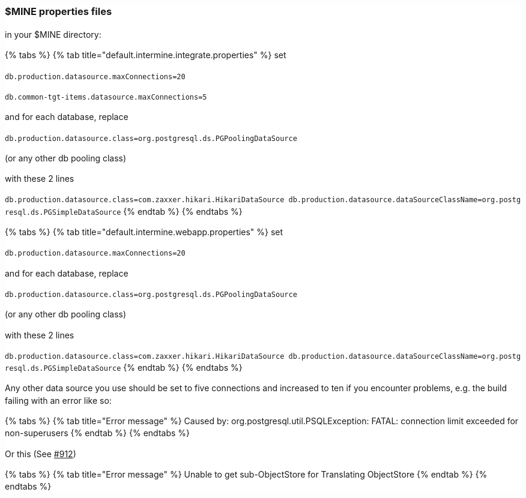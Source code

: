 ### $MINE properties files

in your $MINE directory:

{% tabs %}
{% tab title="default.intermine.integrate.properties" %}
set

`db.production.datasource.maxConnections=20`

`db.common-tgt-items.datasource.maxConnections=5`

and for each database, replace

`db.production.datasource.class=org.postgresql.ds.PGPoolingDataSource`

\(or any other db pooling class\)

with these 2 lines

`db.production.datasource.class=com.zaxxer.hikari.HikariDataSource db.production.datasource.dataSourceClassName=org.postgresql.ds.PGSimpleDataSource`
{% endtab %}
{% endtabs %}

{% tabs %}
{% tab title="default.intermine.webapp.properties" %}
set

`db.production.datasource.maxConnections=20`

and for each database, replace

`db.production.datasource.class=org.postgresql.ds.PGPoolingDataSource`

\(or any other db pooling class\)

with these 2 lines

`db.production.datasource.class=com.zaxxer.hikari.HikariDataSource db.production.datasource.dataSourceClassName=org.postgresql.ds.PGSimpleDataSource`
{% endtab %}
{% endtabs %}

Any other data source you use should be set to five connections and increased to ten if you encounter problems, e.g. the build failing with an error like so:

{% tabs %}
{% tab title="Error message" %}
Caused by: org.postgresql.util.PSQLException: FATAL: connection limit exceeded for non-superusers
{% endtab %}
{% endtabs %}

Or this \(See [\#912](https://github.com/intermine/intermine/issues/912)\)

{% tabs %}
{% tab title="Error message" %}
Unable to get sub-ObjectStore for Translating ObjectStore
{% endtab %}
{% endtabs %}
